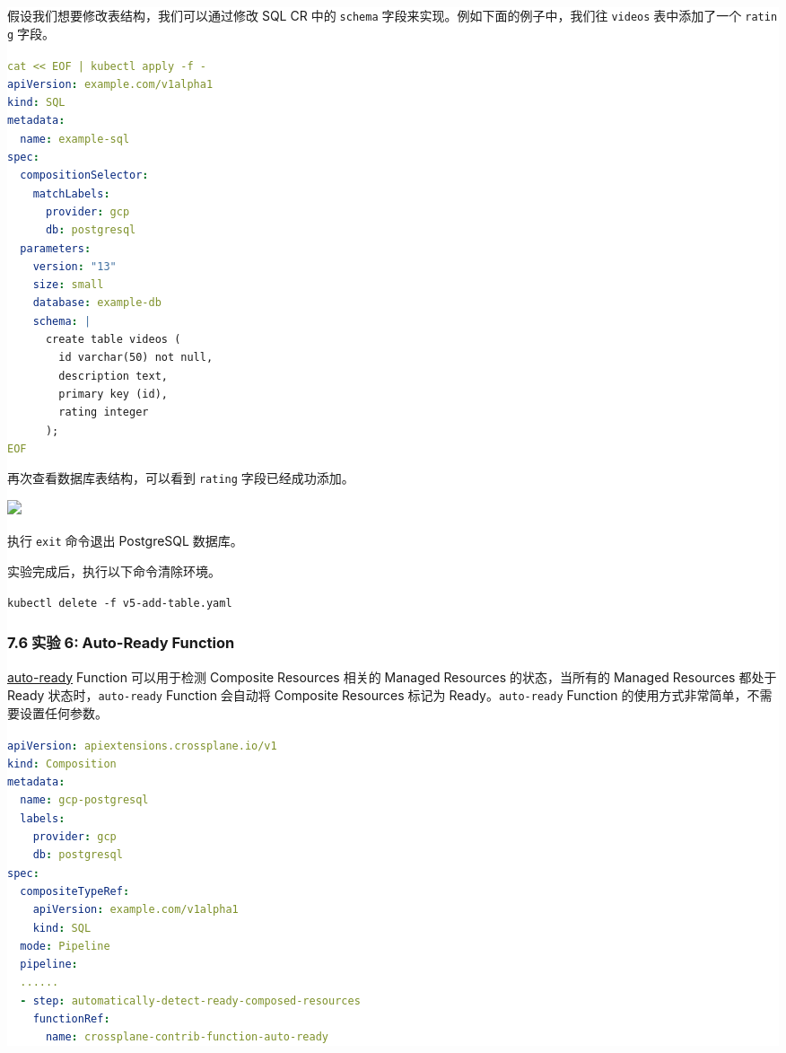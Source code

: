 假设我们想要修改表结构，我们可以通过修改 SQL CR 中的 `schema` 字段来实现。例如下面的例子中，我们往 `videos` 表中添加了一个 `rating` 字段。

```yaml
cat << EOF | kubectl apply -f -
apiVersion: example.com/v1alpha1
kind: SQL
metadata:
  name: example-sql
spec:
  compositionSelector:
    matchLabels:
      provider: gcp
      db: postgresql
  parameters:
    version: "13"
    size: small
    database: example-db
    schema: |
      create table videos (
        id varchar(50) not null,
        description text,
        primary key (id),
        rating integer
      );
EOF
```

再次查看数据库表结构，可以看到 `rating` 字段已经成功添加。

![](https://chengzw258.oss-cn-beijing.aliyuncs.com/Article/20240421081154.png)

执行 `exit` 命令退出 PostgreSQL 数据库。

实验完成后，执行以下命令清除环境。

```
kubectl delete -f v5-add-table.yaml
```

### 7.6 实验 6: Auto-Ready Function

[auto-ready](https://github.com/crossplane-contrib/function-auto-ready) Function 可以用于检测 Composite Resources 相关的 Managed Resources 的状态，当所有的 Managed Resources 都处于 Ready 状态时，`auto-ready` Function 会自动将 Composite Resources 标记为 Ready。`auto-ready` Function 的使用方式非常简单，不需要设置任何参数。

```yaml
apiVersion: apiextensions.crossplane.io/v1
kind: Composition
metadata:
  name: gcp-postgresql
  labels:
    provider: gcp
    db: postgresql
spec:
  compositeTypeRef:
    apiVersion: example.com/v1alpha1
    kind: SQL
  mode: Pipeline
  pipeline:
  ......
  - step: automatically-detect-ready-composed-resources
    functionRef:
      name: crossplane-contrib-function-auto-ready
```
